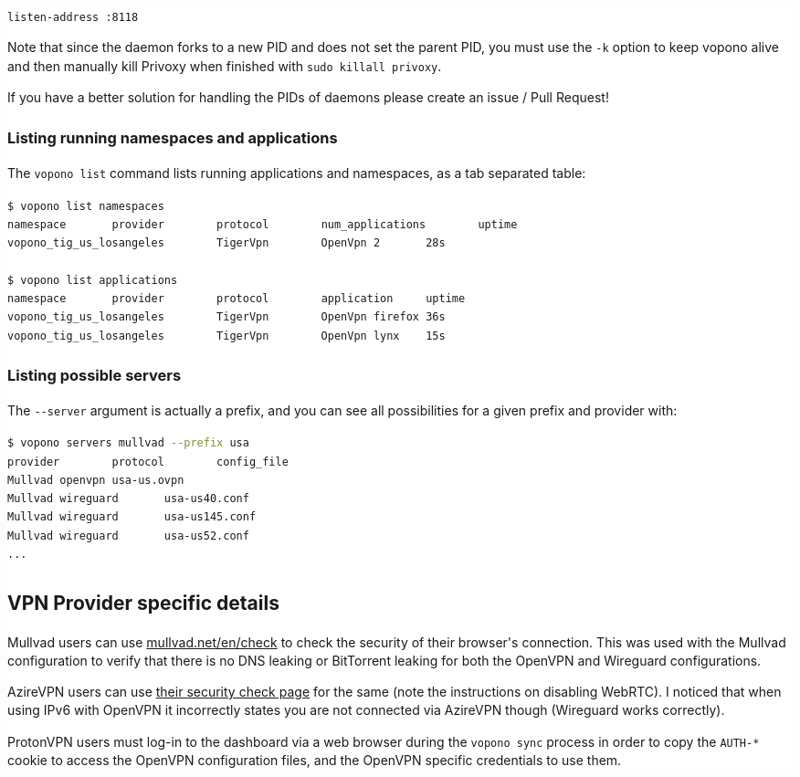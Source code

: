 ```
listen-address :8118
```

Note that since the daemon forks to a new PID and does not set the
parent PID, you must use the `-k` option to keep vopono alive and then
manually kill Privoxy when finished with `sudo killall privoxy`.

If you have a better solution for handling the PIDs of daemons please
create an issue / Pull Request!

### Listing running namespaces and applications

The `vopono list` command lists running applications and namespaces, as
a tab separated table:

```bash
$ vopono list namespaces
namespace       provider        protocol        num_applications        uptime
vopono_tig_us_losangeles        TigerVpn        OpenVpn 2       28s

$ vopono list applications
namespace       provider        protocol        application     uptime
vopono_tig_us_losangeles        TigerVpn        OpenVpn firefox 36s
vopono_tig_us_losangeles        TigerVpn        OpenVpn lynx    15s
```

### Listing possible servers

The `--server` argument is actually a prefix,
and you can see all possibilities for a given prefix and provider with:

```bash
$ vopono servers mullvad --prefix usa
provider        protocol        config_file
Mullvad openvpn usa-us.ovpn
Mullvad wireguard       usa-us40.conf
Mullvad wireguard       usa-us145.conf
Mullvad wireguard       usa-us52.conf
...
```

## VPN Provider specific details

Mullvad users can use [mullvad.net/en/check](https://mullvad.net/en/check/) to
check the security of their browser's connection. This was used with the
Mullvad configuration to verify that there is no DNS leaking or
BitTorrent leaking for both the OpenVPN and Wireguard configurations.

AzireVPN users can use [their security check page](https://www.azirevpn.com/check)
for the same (note the instructions on disabling WebRTC). I noticed that
when using IPv6 with OpenVPN it incorrectly states you are not connected
via AzireVPN though (Wireguard works correctly).

ProtonVPN users must log-in to the dashboard via a web browser during
the `vopono sync` process in order to copy the `AUTH-*` cookie to
access the OpenVPN configuration files, and the OpenVPN specific
credentials to use them.
